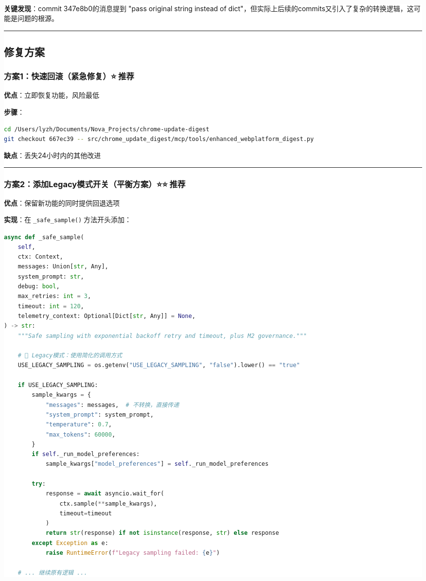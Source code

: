 **关键发现**：commit 347e8b0的消息提到 "pass original string instead of dict"，但实际上后续的commits又引入了复杂的转换逻辑，这可能是问题的根源。

---

## 修复方案

### 方案1：快速回滚（紧急修复）⭐ 推荐

**优点**：立即恢复功能，风险最低

**步骤**：
```bash
cd /Users/lyzh/Documents/Nova_Projects/chrome-update-digest
git checkout 667ec39 -- src/chrome_update_digest/mcp/tools/enhanced_webplatform_digest.py
```

**缺点**：丢失24小时内的其他改进

---

### 方案2：添加Legacy模式开关（平衡方案）⭐⭐ 推荐

**优点**：保留新功能的同时提供回退选项

**实现**：在 `_safe_sample()` 方法开头添加：

```python
async def _safe_sample(
    self,
    ctx: Context,
    messages: Union[str, Any],
    system_prompt: str,
    debug: bool,
    max_retries: int = 3,
    timeout: int = 120,
    telemetry_context: Optional[Dict[str, Any]] = None,
) -> str:
    """Safe sampling with exponential backoff retry and timeout, plus M2 governance."""
    
    # 🔧 Legacy模式：使用简化的调用方式
    USE_LEGACY_SAMPLING = os.getenv("USE_LEGACY_SAMPLING", "false").lower() == "true"
    
    if USE_LEGACY_SAMPLING:
        sample_kwargs = {
            "messages": messages,  # 不转换，直接传递
            "system_prompt": system_prompt,
            "temperature": 0.7,
            "max_tokens": 60000,
        }
        if self._run_model_preferences:
            sample_kwargs["model_preferences"] = self._run_model_preferences
        
        try:
            response = await asyncio.wait_for(
                ctx.sample(**sample_kwargs),
                timeout=timeout
            )
            return str(response) if not isinstance(response, str) else response
        except Exception as e:
            raise RuntimeError(f"Legacy sampling failed: {e}")
    
    # ... 继续原有逻辑 ...
```
